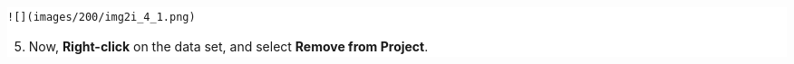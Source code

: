     ![](images/200/img2i_4_1.png)

5. Now, **Right-click** on the data set, and select **Remove from Project**.
